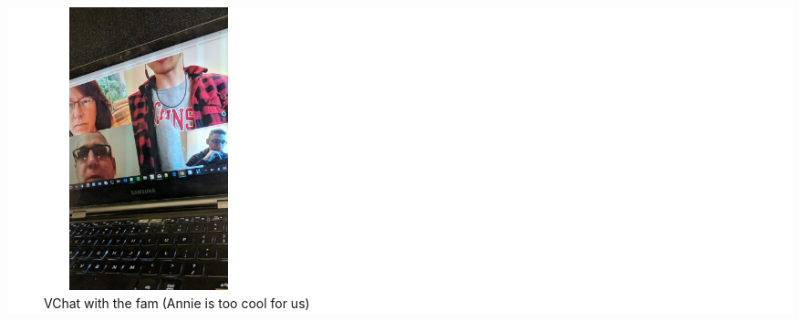 <span>
<figure>
  <img src="/images/sep19-30 (uea)/fam_vchat.jpg" width="230" height="310"/>
  <figcaption>VChat with the fam (Annie is too cool for us)</figcaption>
</figure>
</span>
